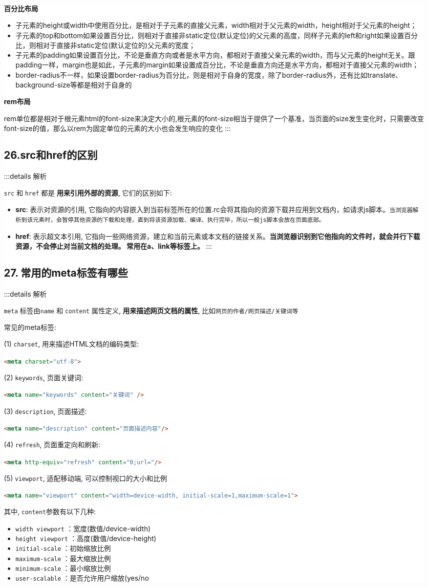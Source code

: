```css
```

**百分比布局**

- 子元素的height或width中使用百分比，是相对于子元素的直接父元素，width相对于父元素的width，height相对于父元素的height；
- 子元素的top和bottom如果设置百分比，则相对于直接非static定位(默认定位)的父元素的高度，同样子元素的left和right如果设置百分比，则相对于直接非static定位(默认定位的)父元素的宽度；
- 子元素的padding如果设置百分比，不论是垂直方向或者是水平方向，都相对于直接父亲元素的width，而与父元素的height无关。跟padding一样，margin也是如此，子元素的margin如果设置成百分比，不论是垂直方向还是水平方向，都相对于直接父元素的width；
- border-radius不一样，如果设置border-radius为百分比，则是相对于自身的宽度，除了border-radius外，还有比如translate、background-size等都是相对于自身的

**rem布局**

rem单位都是相对于根元素html的font-size来决定大小的,根元素的font-size相当于提供了一个基准，当页面的size发生变化时，只需要改变font-size的值，那么以rem为固定单位的元素的大小也会发生响应的变化
:::

## 26.src和href的区别
:::details 解析

`src` 和 `href` 都是 **用来引用外部的资源**, 它们的区别如下:
- **src**: 表示对资源的引用, 它指向的内容嵌入到当前标签所在的位置.rc会将其指向的资源下载并应⽤到⽂档内，如请求js脚本。`当浏览器解析到该元素时，会暂停其他资源的下载和处理，直到将该资源加载、编译、执⾏完毕，所以⼀般js脚本会放在页面底部。 `

- **href**: 表示超文本引用, 它指向一些网络资源，建立和当前元素或本文档的链接关系。**当浏览器识别到它他指向的⽂件时，就会并⾏下载资源，不会停⽌对当前⽂档的处理。 常用在a、link等标签上。**
:::

## 27. 常⽤的meta标签有哪些
:::details 解析

`meta` 标签由`name` 和 `content` 属性定义, **用来描述网页文档的属性**, 比如`网页的作者/网页描述/关键词等`

常见的meta标签: 

(1) `charset`, 用来描述HTML文档的编码类型:
```html
<meta charset="utf-8">
```

(2) `keywords`, 页面关键词:
```html
<meta name="keywords" content="关键词" />
```

(3) `description`, 页面描述:
```html
<meta name="description" content="页面描述内容"/>
```

(4) `refresh`, 页面重定向和刷新:
```html
<meta http-equiv="refresh" content="0;url="/>
```

(5) `viewport`, 适配移动端, 可以控制视口的大小和比例
```html
<meta name="viewport" content="width=device-width, initial-scale=1,maximum-scale=1">
```
其中, `content`参数有以下几种:
- `width viewport` ：宽度(数值/device-width)
- `height viewport` ：高度(数值/device-height)
- `initial-scale` ：初始缩放比例
- `maximum-scale` ：最大缩放比例
- `minimum-scale` ：最小缩放比例
- `user-scalable` ：是否允许用户缩放(yes/no

